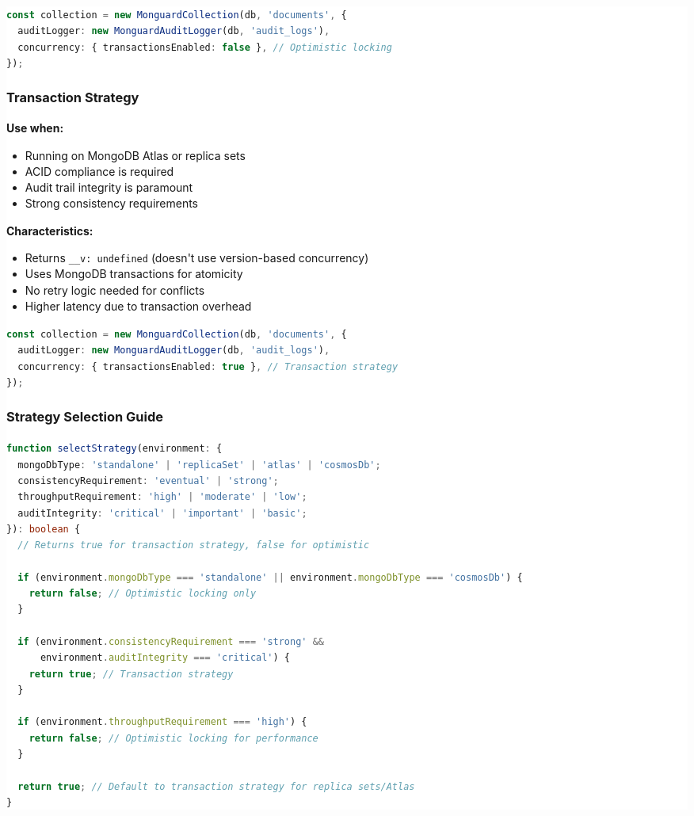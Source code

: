 ```typescript
const collection = new MonguardCollection(db, 'documents', {
  auditLogger: new MonguardAuditLogger(db, 'audit_logs'),
  concurrency: { transactionsEnabled: false }, // Optimistic locking
});
```

### Transaction Strategy

**Use when:**
- Running on MongoDB Atlas or replica sets
- ACID compliance is required
- Audit trail integrity is paramount
- Strong consistency requirements

**Characteristics:**
- Returns `__v: undefined` (doesn't use version-based concurrency)
- Uses MongoDB transactions for atomicity
- No retry logic needed for conflicts
- Higher latency due to transaction overhead

```typescript
const collection = new MonguardCollection(db, 'documents', {
  auditLogger: new MonguardAuditLogger(db, 'audit_logs'),
  concurrency: { transactionsEnabled: true }, // Transaction strategy
});
```

### Strategy Selection Guide

```typescript
function selectStrategy(environment: {
  mongoDbType: 'standalone' | 'replicaSet' | 'atlas' | 'cosmosDb';
  consistencyRequirement: 'eventual' | 'strong';
  throughputRequirement: 'high' | 'moderate' | 'low';
  auditIntegrity: 'critical' | 'important' | 'basic';
}): boolean {
  // Returns true for transaction strategy, false for optimistic
  
  if (environment.mongoDbType === 'standalone' || environment.mongoDbType === 'cosmosDb') {
    return false; // Optimistic locking only
  }
  
  if (environment.consistencyRequirement === 'strong' && 
      environment.auditIntegrity === 'critical') {
    return true; // Transaction strategy
  }
  
  if (environment.throughputRequirement === 'high') {
    return false; // Optimistic locking for performance
  }
  
  return true; // Default to transaction strategy for replica sets/Atlas
}
```
